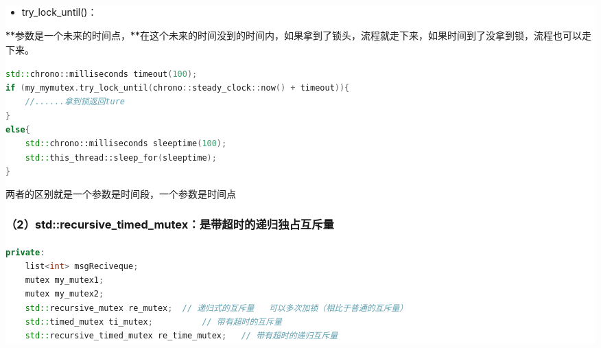 - try_lock_until()：

**参数是一个未来的时间点，**在这个未来的时间没到的时间内，如果拿到了锁头，流程就走下来，如果时间到了没拿到锁，流程也可以走下来。



```c++
std::chrono::milliseconds timeout(100);
if (my_mymutex.try_lock_until(chrono::steady_clock::now() + timeout)){
    //......拿到锁返回ture
}
else{
    std::chrono::milliseconds sleeptime(100);
    std::this_thread::sleep_for(sleeptime);
}
```



两者的区别就是一个参数是时间段，一个参数是时间点



### （2）std::recursive_timed_mutex：是带超时的递归独占互斥量



```c++
private:
	list<int> msgReciveque;
	mutex my_mutex1;
	mutex my_mutex2;
	std::recursive_mutex re_mutex;  // 递归式的互斥量   可以多次加锁（相比于普通的互斥量）
	std::timed_mutex ti_mutex;			// 带有超时的互斥量
	std::recursive_timed_mutex re_time_mutex;   // 带有超时的递归互斥量
```




















